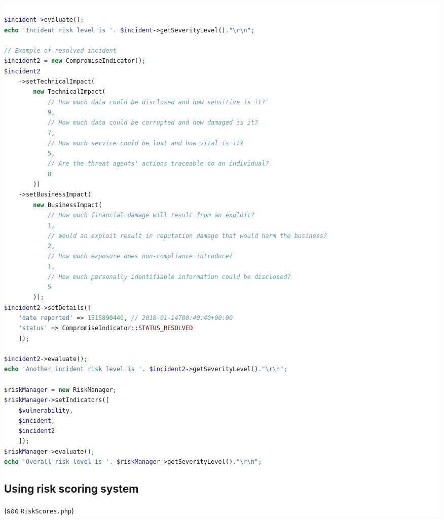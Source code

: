 ```php

$incident->evaluate();
echo 'Incident risk level is '. $incident->getSeverityLevel()."\r\n";

// Example of resolved incident
$incident2 = new CompromiseIndicator();
$incident2
    ->setTechnicalImpact(
        new TechnicalImpact(
            // How much data could be disclosed and how sensitive is it?
            9,
            // How much data could be corrupted and how damaged is it?
            7,
            // How much service could be lost and how vital is it?
            5,
            // Are the threat agents' actions traceable to an individual?
            8
        ))
    ->setBusinessImpact(
        new BusinessImpact(
            // How much financial damage will result from an exploit?
            1,
            // Would an exploit result in reputation damage that would harm the business?
            2,
            // How much exposure does non-compliance introduce?
            1,
            // How much personally identifiable information could be disclosed?
            5
        ));
$incident2->setDetails([
    'date reported' => 1515890440, // 2018-01-14T00:40:40+00:00
    'status' => CompromiseIndicator::STATUS_RESOLVED
    ]);

$incident2->evaluate();
echo 'Another incident risk level is '. $incident2->getSeverityLevel()."\r\n";

$riskManager = new RiskManager;
$riskManager->setIndicators([
    $vulnerability,
    $incident,
    $incident2
    ]);
$riskManager->evaluate();
echo 'Overall risk level is '. $riskManager->getSeverityLevel()."\r\n";
```
Using risk scoring system
--------------------------

(see `RiskScores.php`)
